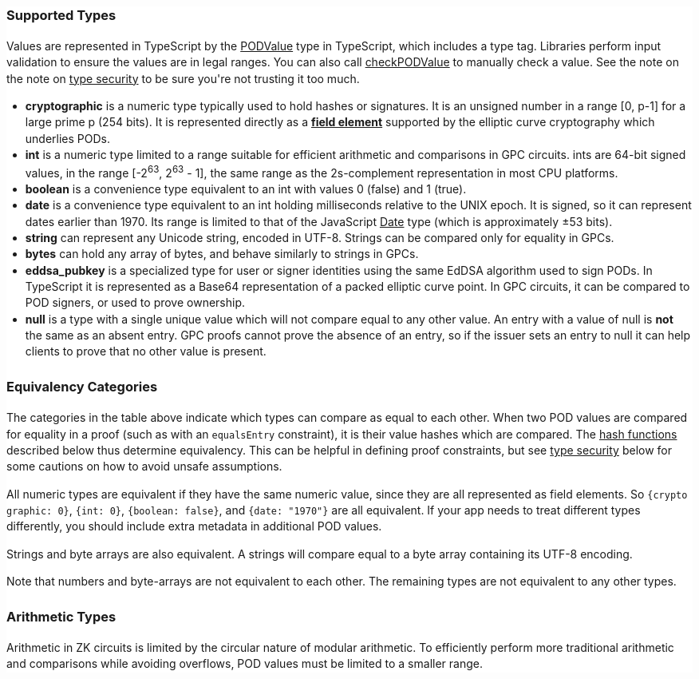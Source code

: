 ### Supported Types

Values are represented in TypeScript by the [PODValue](https://docs.pcd.team/types/_pcd_pod.PODValue.html) type in TypeScript, which includes a type tag. Libraries perform input validation to ensure the values are in legal ranges. You can also call [checkPODValue](https://docs.pcd.team/functions/_pcd_pod.checkPODValue.html) to manually check a value. See the note on the note on [type security](#type-security) to be sure you're not trusting it too much.

- **cryptographic** is a numeric type typically used to hold hashes or signatures. It is an unsigned number in a range [0, p-1] for a large prime p (254 bits). It is represented directly as a [**field element**](#cryptographic-numbers) supported by the elliptic curve cryptography which underlies PODs.
- **int** is a numeric type limited to a range suitable for efficient arithmetic and comparisons in GPC circuits. ints are 64-bit signed values, in the range [-2<sup>63</sup>, 2<sup>63</sup> - 1], the same range as the 2s-complement representation in most CPU platforms. 
- **boolean** is a convenience type equivalent to an int with values 0 (false) and 1 (true).
- **date** is a convenience type equivalent to an int holding milliseconds relative to the UNIX epoch. It is signed, so it can represent dates earlier than 1970. Its range is limited to that of the JavaScript [Date](https://developer.mozilla.org/en-US/docs/Web/JavaScript/Reference/Global_Objects/Date#the_epoch_timestamps_and_invalid_date) type (which is approximately &pm;53 bits).
- **string** can represent any Unicode string, encoded in UTF-8.  Strings can be compared only for equality in GPCs.
- **bytes** can hold any array of bytes, and behave similarly to strings in GPCs.
- **eddsa_pubkey** is a specialized type for user or signer identities using the same EdDSA algorithm used to sign PODs. In TypeScript it is represented as a Base64 representation of a packed elliptic curve point. In GPC circuits, it can be compared to POD signers, or used to prove ownership.
- **null** is a type with a single unique value which will not compare equal to any other value. An entry with a value of null is **not** the same as an absent entry. GPC proofs cannot prove the absence of an entry, so if the issuer sets an entry to null it can help clients to prove that no other value is present.

### Equivalency Categories

The categories in the table above indicate which types can compare as equal to each other. When two POD values are compared for equality in a proof (such as with an `equalsEntry` constraint), it is their value hashes which are compared. The [hash functions](#hash-functions) described below thus determine equivalency. This can be helpful in defining proof constraints, but see [type security](#type-security) below for some cautions on how to avoid unsafe assumptions.

All numeric types are equivalent if they have the same numeric value, since they are all represented as field elements. So `{cryptographic: 0}`, `{int: 0}`, `{boolean: false}`, and `{date: "1970"}` are all equivalent. If your app needs to treat different types differently, you should include extra metadata in additional POD values.

Strings and byte arrays are also equivalent. A strings will compare equal to a byte array containing its UTF-8 encoding.

Note that numbers and byte-arrays are not equivalent to each other. The remaining types are not equivalent to any other types.

### Arithmetic Types

Arithmetic in ZK circuits is limited by the circular nature of modular arithmetic. To efficiently perform more traditional arithmetic and comparisons while avoiding overflows, POD values must be limited to a smaller range.
